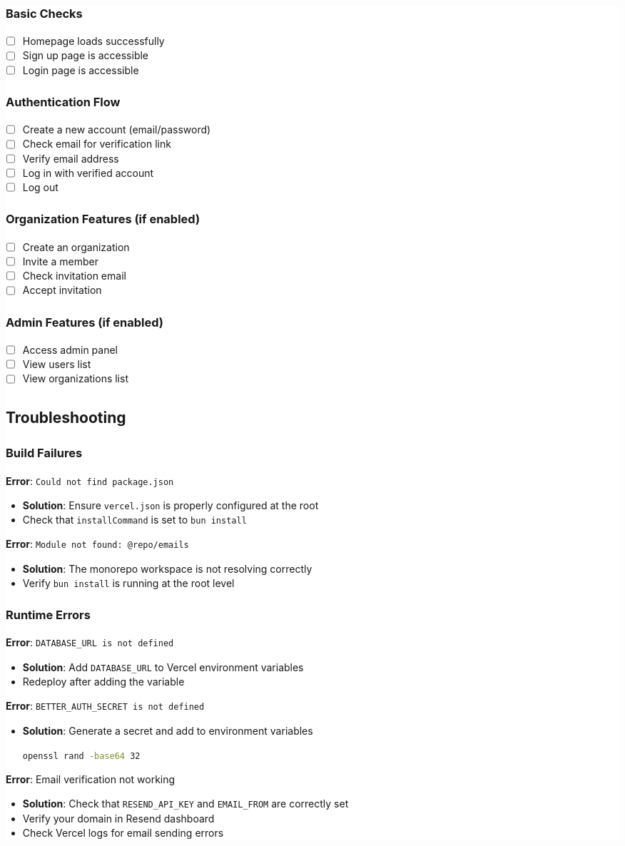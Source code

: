 ### Basic Checks
- [ ] Homepage loads successfully
- [ ] Sign up page is accessible
- [ ] Login page is accessible

### Authentication Flow
- [ ] Create a new account (email/password)
- [ ] Check email for verification link
- [ ] Verify email address
- [ ] Log in with verified account
- [ ] Log out

### Organization Features (if enabled)
- [ ] Create an organization
- [ ] Invite a member
- [ ] Check invitation email
- [ ] Accept invitation

### Admin Features (if enabled)
- [ ] Access admin panel
- [ ] View users list
- [ ] View organizations list

## Troubleshooting

### Build Failures

**Error**: `Could not find package.json`
- **Solution**: Ensure `vercel.json` is properly configured at the root
- Check that `installCommand` is set to `bun install`

**Error**: `Module not found: @repo/emails`
- **Solution**: The monorepo workspace is not resolving correctly
- Verify `bun install` is running at the root level

### Runtime Errors

**Error**: `DATABASE_URL is not defined`
- **Solution**: Add `DATABASE_URL` to Vercel environment variables
- Redeploy after adding the variable

**Error**: `BETTER_AUTH_SECRET is not defined`
- **Solution**: Generate a secret and add to environment variables
  ```bash
  openssl rand -base64 32
  ```

**Error**: Email verification not working
- **Solution**: Check that `RESEND_API_KEY` and `EMAIL_FROM` are correctly set
- Verify your domain in Resend dashboard
- Check Vercel logs for email sending errors
